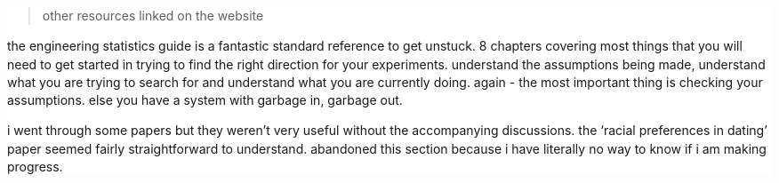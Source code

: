 
> other resources linked on the website 

the engineering statistics guide is a fantastic standard reference to get unstuck.  8 chapters covering most things that you will need to get started in trying to find the right direction for your experiments. understand the assumptions being made, understand what you are trying to search for and understand what you are currently doing. again - the most important thing is checking your assumptions. else you have a system with garbage in, garbage out. 

i went through some papers but they weren’t very useful without the accompanying discussions. the ‘racial preferences in dating’ paper seemed fairly straightforward to understand. abandoned this section because i have literally no way to know if i am making progress. 

